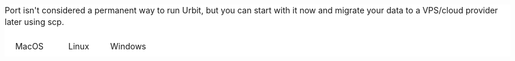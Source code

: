 Port isn't considered a permanent way to run Urbit, but you can start with it now and migrate your data to a VPS/cloud
provider later using scp.

<div id="port-os" class="os mv3">
  <input type="radio" id="port-macos" name="port-os" checked>
  <label for="port-macos">MacOS</label>
  <div class="tab">
    <p>To install <strong>Port</strong> on MacOS simply download and open the <code>.dmg</code> file.</p>
    <a href="https://github.com/urbit/port/releases/latest/download/Port.dmg" class="badge-sm bg-green-400 text-white" style="width: 12rem;">
      Download Port
    </a>
  </div>

  <input type="radio" id="port-linux" name="port-os">
  <label for="port-linux">Linux</label>
  <div class="tab">

We use `snap` so that **Port** can stay updated automatically. If you already have `snap` installed, simply run:

```sh
sudo snap install port
```

Or to install `snap` for your distribution, snapcraft provides [installation instructions](https://snapcraft.io/docs/installing-snapd).

  </div>

  <input type="radio" id="port-windows" name="port-os">
  <label for="port-windows">Windows</label>
  <div class="tab">
    <p>To install <strong>Port</strong> on Windows simply download and open the <code>.exe</code> file.</p>
    <a href="https://github.com/urbit/port/releases/latest/download/PortSetup.exe" class="badge-sm bg-green-400 text-white" style="width: 12rem;">
      Download Port
    </a>
    <p><small>
    Note: The Windows version is newly released and is not yet code signed so you will have to click through a prompt warning you about running it. If you simply click <code>more info</code> -> <code>run anyway</code> it will run.
    </small></p>
  </div>
</div>

<style>
  .os {
    display: flex;
    flex-wrap: wrap;
  }
  .os label {
    order: -1;
    padding: .5rem;
    min-width: 70px;
    text-align: center;
    cursor: pointer;
  }
  .os input[type="radio"] {
    display: none;
  }
  .os .tab {
    display: none;
    margin-top: 1rem;
    width: 100%;
